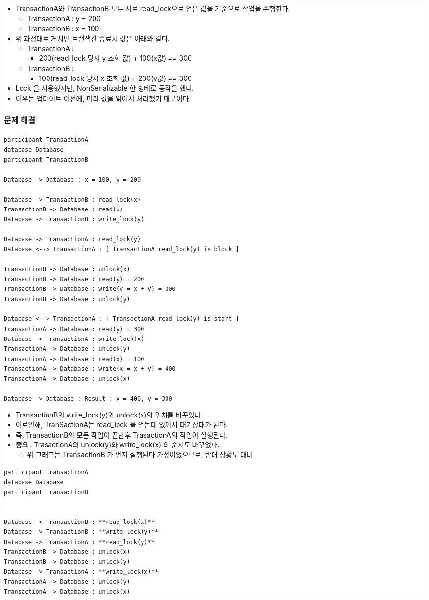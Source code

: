 * TransactionA와 TransactionB 모두 서로 read_lock으로 얻은 값을 기준으로 작업을 수행한다.
	* TransactionA : y = 200
	* TransactionB : x = 100
* 위 과정대로 거치면 트랜잭션 종료시 값은 아래와 같다.
	* TransactionA : 
		* 200(read_lock 당시 y 조회 값) + 100(x값) == 300
	* TransactionB :
		* 100(read_lock 당시 x 조회 값) + 200(y값) == 300
* Lock 을 사용했지만, NonSerializable 한 형태로 동작을 했다.
* 이유는 업데이트 이전에, 미리 값을 읽어서 처리했기 때문이다. 

### 문제 해결

```plantuml
participant TransactionA
database Database
participant TransactionB

Database -> Database : x = 100, y = 200

Database -> TransactionB : read_lock(x)
TransactionB -> Database : read(x)
Database -> TransactionB : write_lock(y)

Database -> TransactionA : read_lock(y)
Database <--> TransactionA : [ TransactionA read_lock(y) is block ]

TransactionB -> Database : unlock(x)
TransactionB -> Database : read(y) = 200
TransactionB -> Database : write(y = x + y) = 300
TransactionB -> Database : unlock(y)

Database <--> TransactionA : [ TransactionA read_lock(y) is start ]
TransactionA -> Database : read(y) = 300
Database -> TransactionA : write_lock(x)
TransactionA -> Database : unlock(y)
TransactionA -> Database : read(x) = 100
TransactionA -> Database : write(x = x + y) = 400
TransactionA -> Database : unlock(x)

Database -> Database : Result : x = 400, y = 300

```

* TransactionB의 write_lock(y)와 unlock(x)의 위치를 바꾸었다.
* 이로인해, TranSactionA는 read_lock 을 얻는데 있어서 대기상태가 된다.
* 즉, TransactionB의 모든 작업이 끝난후 TrasactionA의 작업이 실행된다.
* **중요** : TrasactionA의 unlock(y)와 write_lock(x) 의 순서도 바꾸었다.
	* 위 그래프는 TransactionB 가 먼저 실행된다 가정이었으므로, 반대 상황도 대비


```plantuml
participant TransactionA
database Database
participant TransactionB


Database -> TransactionB : **read_lock(x)**
Database -> TransactionB : **write_lock(y)**
Database -> TransactionA : **read_lock(y)**
TransactionB -> Database : unlock(x)
TransactionB -> Database : unlock(y)
Database -> TransactionA : **write_lock(x)**
TransactionA -> Database : unlock(y)
TransactionA -> Database : unlock(x)
```